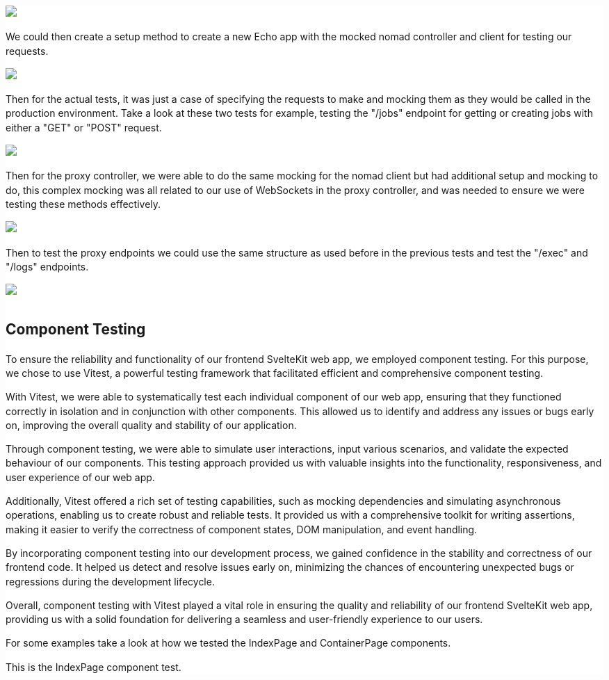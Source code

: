 <img src="https://hedgedoc.plusvasis.xyz/uploads/4f9063e1-5cc5-4df9-80ab-4ffcfd762ae0.png" width=400>

We could then create a setup method to create a new Echo app with the mocked nomad controller and client for testing our requests.

<img src="https://hedgedoc.plusvasis.xyz/uploads/b34cb133-e521-4dfa-b888-b5c89f906bce.png" width=400>

Then for the actual tests, it was just a case of specifying the requests to make and mocking them as they would be called in the production environment. Take a look at these two tests for example, testing the "/jobs" endpoint for getting or creating jobs with either a "GET" or "POST" request.

<img src="https://hedgedoc.plusvasis.xyz/uploads/48614636-55c7-461e-8328-261d5720e82f.png" width=400>

Then for the proxy controller, we were able to do the same mocking for the nomad client but had additional setup and mocking to do, this complex mocking was all related to our use of WebSockets in the proxy controller, and was needed to ensure we were testing these methods effectively.

<img src="https://hedgedoc.plusvasis.xyz/uploads/bb0c6fdd-7acd-4086-9bb3-052df818fea5.png" width=400>

Then to test the proxy endpoints we could use the same structure as used before in the previous tests and test the "/exec" and "/logs" endpoints.

<img src="https://hedgedoc.plusvasis.xyz/uploads/a8857991-d27e-4349-a7bd-7c6738931306.png" width=400>

## Component Testing

To ensure the reliability and functionality of our frontend SvelteKit web app, we employed component testing. For this purpose, we chose to use Vitest, a powerful testing framework that facilitated efficient and comprehensive component testing.

With Vitest, we were able to systematically test each individual component of our web app, ensuring that they functioned correctly in isolation and in conjunction with other components. This allowed us to identify and address any issues or bugs early on, improving the overall quality and stability of our application.

Through component testing, we were able to simulate user interactions, input various scenarios, and validate the expected behaviour of our components. This testing approach provided us with valuable insights into the functionality, responsiveness, and user experience of our web app.

Additionally, Vitest offered a rich set of testing capabilities, such as mocking dependencies and simulating asynchronous operations, enabling us to create robust and reliable tests. It provided us with a comprehensive toolkit for writing assertions, making it easier to verify the correctness of component states, DOM manipulation, and event handling.

By incorporating component testing into our development process, we gained confidence in the stability and correctness of our frontend code. It helped us detect and resolve issues early on, minimizing the chances of encountering unexpected bugs or regressions during the development lifecycle.

Overall, component testing with Vitest played a vital role in ensuring the quality and reliability of our frontend SvelteKit web app, providing us with a solid foundation for delivering a seamless and user-friendly experience to our users.

For some examples take a look at how we tested the IndexPage and ContainerPage components.

This is the IndexPage component test.

